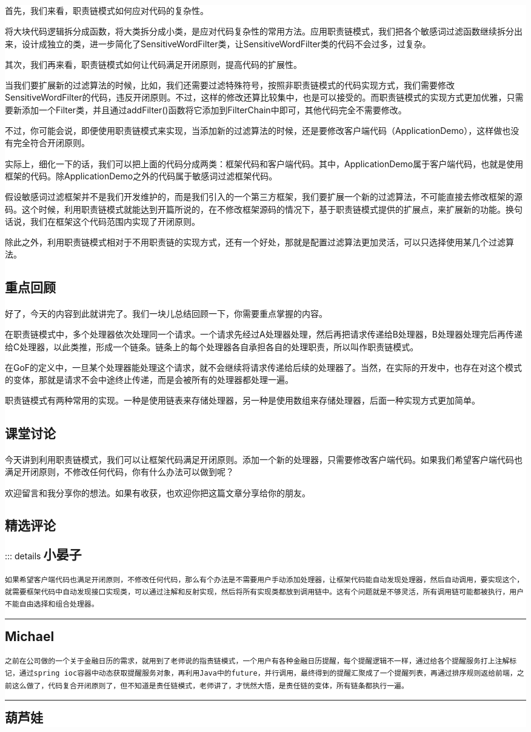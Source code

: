 首先，我们来看，职责链模式如何应对代码的复杂性。

将大块代码逻辑拆分成函数，将大类拆分成小类，是应对代码复杂性的常用方法。应用职责链模式，我们把各个敏感词过滤函数继续拆分出来，设计成独立的类，进一步简化了SensitiveWordFilter类，让SensitiveWordFilter类的代码不会过多，过复杂。

其次，我们再来看，职责链模式如何让代码满足开闭原则，提高代码的扩展性。

当我们要扩展新的过滤算法的时候，比如，我们还需要过滤特殊符号，按照非职责链模式的代码实现方式，我们需要修改SensitiveWordFilter的代码，违反开闭原则。不过，这样的修改还算比较集中，也是可以接受的。而职责链模式的实现方式更加优雅，只需要新添加一个Filter类，并且通过addFilter()函数将它添加到FilterChain中即可，其他代码完全不需要修改。

不过，你可能会说，即便使用职责链模式来实现，当添加新的过滤算法的时候，还是要修改客户端代码（ApplicationDemo），这样做也没有完全符合开闭原则。

实际上，细化一下的话，我们可以把上面的代码分成两类：框架代码和客户端代码。其中，ApplicationDemo属于客户端代码，也就是使用框架的代码。除ApplicationDemo之外的代码属于敏感词过滤框架代码。

假设敏感词过滤框架并不是我们开发维护的，而是我们引入的一个第三方框架，我们要扩展一个新的过滤算法，不可能直接去修改框架的源码。这个时候，利用职责链模式就能达到开篇所说的，在不修改框架源码的情况下，基于职责链模式提供的扩展点，来扩展新的功能。换句话说，我们在框架这个代码范围内实现了开闭原则。

除此之外，利用职责链模式相对于不用职责链的实现方式，还有一个好处，那就是配置过滤算法更加灵活，可以只选择使用某几个过滤算法。

## 重点回顾

好了，今天的内容到此就讲完了。我们一块儿总结回顾一下，你需要重点掌握的内容。

在职责链模式中，多个处理器依次处理同一个请求。一个请求先经过A处理器处理，然后再把请求传递给B处理器，B处理器处理完后再传递给C处理器，以此类推，形成一个链条。链条上的每个处理器各自承担各自的处理职责，所以叫作职责链模式。

在GoF的定义中，一旦某个处理器能处理这个请求，就不会继续将请求传递给后续的处理器了。当然，在实际的开发中，也存在对这个模式的变体，那就是请求不会中途终止传递，而是会被所有的处理器都处理一遍。

职责链模式有两种常用的实现。一种是使用链表来存储处理器，另一种是使用数组来存储处理器，后面一种实现方式更加简单。

## 课堂讨论

今天讲到利用职责链模式，我们可以让框架代码满足开闭原则。添加一个新的处理器，只需要修改客户端代码。如果我们希望客户端代码也满足开闭原则，不修改任何代码，你有什么办法可以做到呢？

欢迎留言和我分享你的想法。如果有收获，也欢迎你把这篇文章分享给你的朋友。

精选评论 
 ------- 
 ::: details 
<a style='font-size:1.5em;font-weight:bold'>小晏子</a> 


 ```md 
如果希望客户端代码也满足开闭原则，不修改任何代码，那么有个办法是不需要用户手动添加处理器，让框架代码能自动发现处理器，然后自动调用，要实现这个，就需要框架代码中自动发现接口实现类，可以通过注解和反射实现，然后将所有实现类都放到调用链中。这有个问题就是不够灵活，所有调用链可能都被执行，用户不能自由选择和组合处理器。
```

 ----- 
<a style='font-size:1.5em;font-weight:bold'>Michael</a> 


 ```md 
之前在公司做的一个关于金融日历的需求，就用到了老师说的指责链模式，一个用户有各种金融日历提醒，每个提醒逻辑不一样，通过给各个提醒服务打上注解标记，通过spring ioc容器中动态获取提醒服务对象，再利用Java中的future，并行调用，最终得到的提醒汇聚成了一个提醒列表，再通过排序规则返给前端，之前这么做了，代码复合开闭原则了，但不知道是责任链模式，老师讲了，才恍然大悟，是责任链的变体，所有链条都执行一遍。
```

 ----- 
<a style='font-size:1.5em;font-weight:bold'>葫芦娃</a> 
